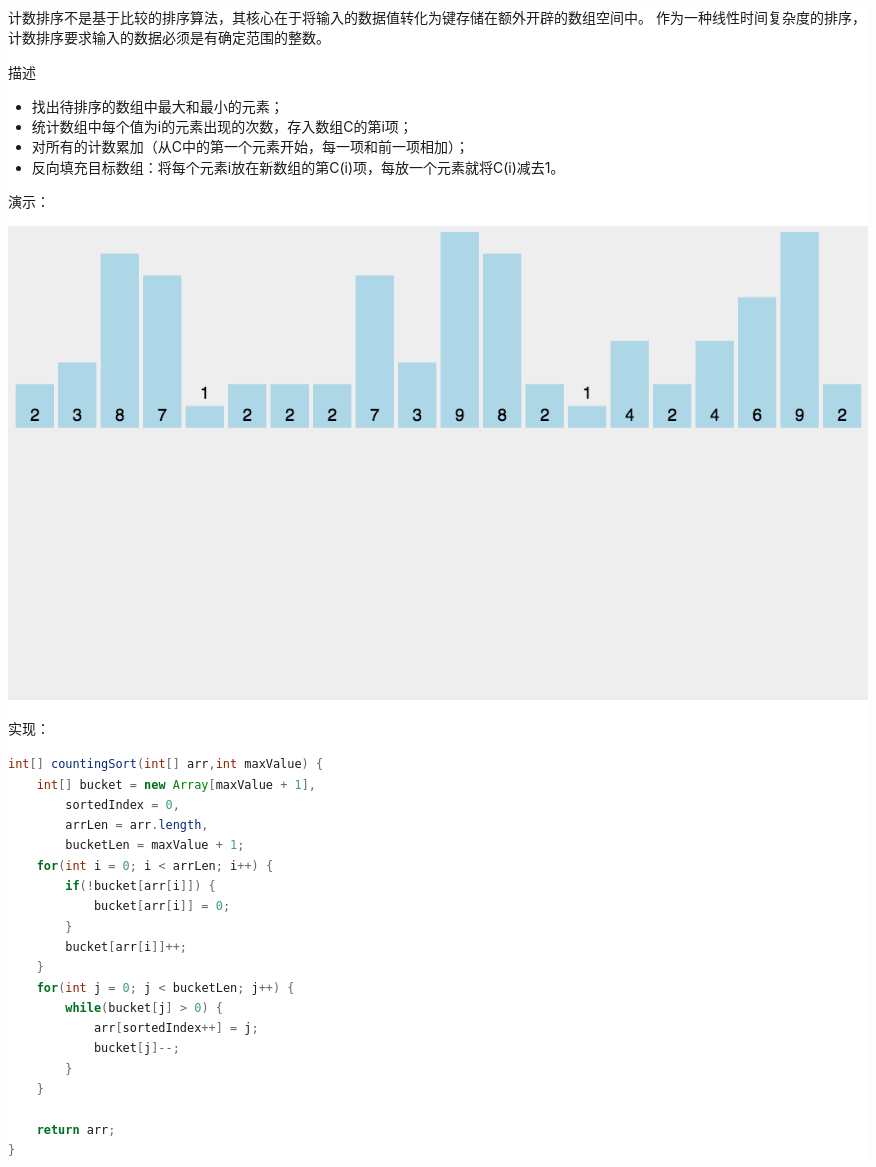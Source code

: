 计数排序不是基于比较的排序算法，其核心在于将输入的数据值转化为键存储在额外开辟的数组空间中。 作为一种线性时间复杂度的排序，计数排序要求输入的数据必须是有确定范围的整数。

描述

- 找出待排序的数组中最大和最小的元素；
- 统计数组中每个值为i的元素出现的次数，存入数组C的第i项；
- 对所有的计数累加（从C中的第一个元素开始，每一项和前一项相加）；
- 反向填充目标数组：将每个元素i放在新数组的第C(i)项，每放一个元素就将C(i)减去1。

演示：

![](img/位运算和布隆过滤器/计时排序.gif)

实现：

```java
int[] countingSort(int[] arr,int maxValue) {
    int[] bucket = new Array[maxValue + 1],
        sortedIndex = 0,
        arrLen = arr.length,
        bucketLen = maxValue + 1;
    for(int i = 0; i < arrLen; i++) {
        if(!bucket[arr[i]]) {
            bucket[arr[i]] = 0;
        }
        bucket[arr[i]]++;
    }
    for(int j = 0; j < bucketLen; j++) {
        while(bucket[j] > 0) {
            arr[sortedIndex++] = j;
            bucket[j]--;
        }
    }
 
    return arr;
}
```
